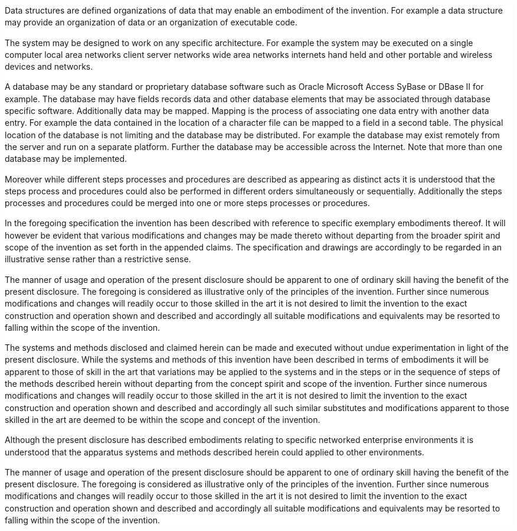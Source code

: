 Data structures are defined organizations of data that may enable an embodiment of the invention. For example a data structure may provide an organization of data or an organization of executable code.

The system may be designed to work on any specific architecture. For example the system may be executed on a single computer local area networks client server networks wide area networks internets hand held and other portable and wireless devices and networks.

A database may be any standard or proprietary database software such as Oracle Microsoft Access SyBase or DBase II for example. The database may have fields records data and other database elements that may be associated through database specific software. Additionally data may be mapped. Mapping is the process of associating one data entry with another data entry. For example the data contained in the location of a character file can be mapped to a field in a second table. The physical location of the database is not limiting and the database may be distributed. For example the database may exist remotely from the server and run on a separate platform. Further the database may be accessible across the Internet. Note that more than one database may be implemented.

Moreover while different steps processes and procedures are described as appearing as distinct acts it is understood that the steps process and procedures could also be performed in different orders simultaneously or sequentially. Additionally the steps processes and procedures could be merged into one or more steps processes or procedures.

In the foregoing specification the invention has been described with reference to specific exemplary embodiments thereof. It will however be evident that various modifications and changes may be made thereto without departing from the broader spirit and scope of the invention as set forth in the appended claims. The specification and drawings are accordingly to be regarded in an illustrative sense rather than a restrictive sense.

The manner of usage and operation of the present disclosure should be apparent to one of ordinary skill having the benefit of the present disclosure. The foregoing is considered as illustrative only of the principles of the invention. Further since numerous modifications and changes will readily occur to those skilled in the art it is not desired to limit the invention to the exact construction and operation shown and described and accordingly all suitable modifications and equivalents may be resorted to falling within the scope of the invention.

The systems and methods disclosed and claimed herein can be made and executed without undue experimentation in light of the present disclosure. While the systems and methods of this invention have been described in terms of embodiments it will be apparent to those of skill in the art that variations may be applied to the systems and in the steps or in the sequence of steps of the methods described herein without departing from the concept spirit and scope of the invention. Further since numerous modifications and changes will readily occur to those skilled in the art it is not desired to limit the invention to the exact construction and operation shown and described and accordingly all such similar substitutes and modifications apparent to those skilled in the art are deemed to be within the scope and concept of the invention.

Although the present disclosure has described embodiments relating to specific networked enterprise environments it is understood that the apparatus systems and methods described herein could applied to other environments.

The manner of usage and operation of the present disclosure should be apparent to one of ordinary skill having the benefit of the present disclosure. The foregoing is considered as illustrative only of the principles of the invention. Further since numerous modifications and changes will readily occur to those skilled in the art it is not desired to limit the invention to the exact construction and operation shown and described and accordingly all suitable modifications and equivalents may be resorted to falling within the scope of the invention.
